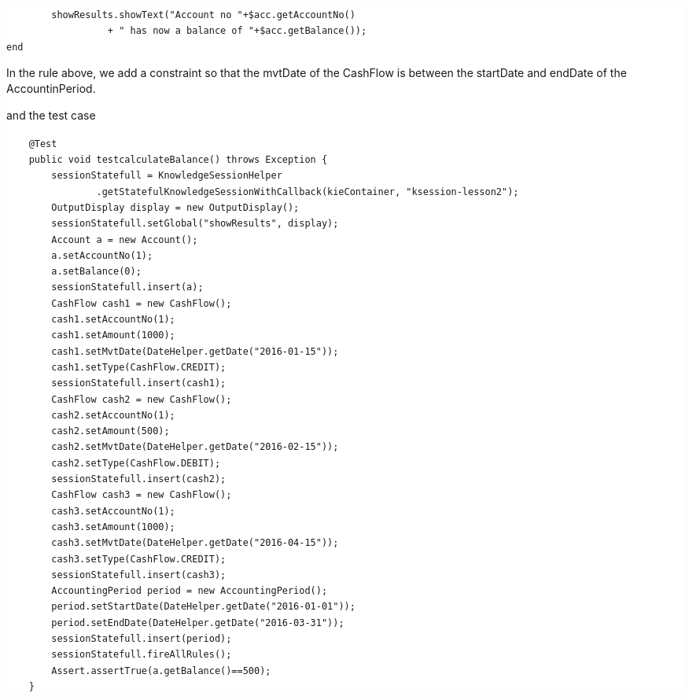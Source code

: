 ```text
        showResults.showText("Account no "+$acc.getAccountNo()
                  + " has now a balance of "+$acc.getBalance());
end
```

In the rule above, we add a constraint so that the mvtDate of the CashFlow is between the startDate and endDate of the AccountinPeriod.

and the test case

```text
    @Test
    public void testcalculateBalance() throws Exception {
        sessionStatefull = KnowledgeSessionHelper
                .getStatefulKnowledgeSessionWithCallback(kieContainer, "ksession-lesson2");
        OutputDisplay display = new OutputDisplay();
        sessionStatefull.setGlobal("showResults", display);
        Account a = new Account();
        a.setAccountNo(1);
        a.setBalance(0);
        sessionStatefull.insert(a);
        CashFlow cash1 = new CashFlow();
        cash1.setAccountNo(1);
        cash1.setAmount(1000);
        cash1.setMvtDate(DateHelper.getDate("2016-01-15"));
        cash1.setType(CashFlow.CREDIT);
        sessionStatefull.insert(cash1);
        CashFlow cash2 = new CashFlow();
        cash2.setAccountNo(1);
        cash2.setAmount(500);
        cash2.setMvtDate(DateHelper.getDate("2016-02-15"));
        cash2.setType(CashFlow.DEBIT);
        sessionStatefull.insert(cash2);
        CashFlow cash3 = new CashFlow();
        cash3.setAccountNo(1);
        cash3.setAmount(1000);
        cash3.setMvtDate(DateHelper.getDate("2016-04-15"));
        cash3.setType(CashFlow.CREDIT);
        sessionStatefull.insert(cash3);
        AccountingPeriod period = new AccountingPeriod();
        period.setStartDate(DateHelper.getDate("2016-01-01"));
        period.setEndDate(DateHelper.getDate("2016-03-31"));
        sessionStatefull.insert(period);
        sessionStatefull.fireAllRules();
        Assert.assertTrue(a.getBalance()==500);
    }
```
